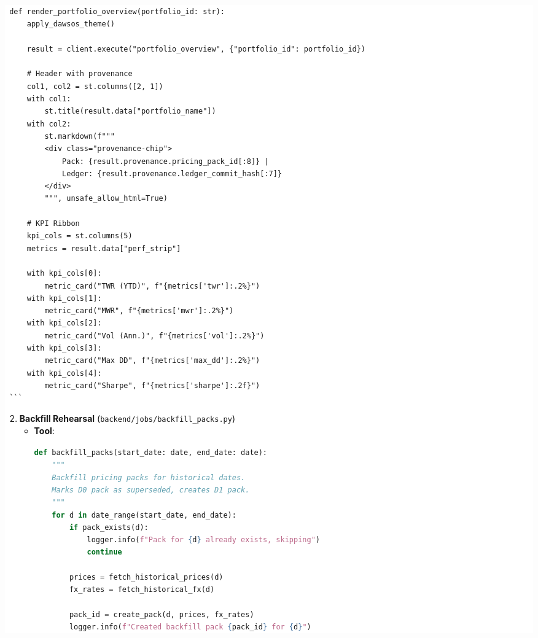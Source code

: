      def render_portfolio_overview(portfolio_id: str):
         apply_dawsos_theme()

         result = client.execute("portfolio_overview", {"portfolio_id": portfolio_id})

         # Header with provenance
         col1, col2 = st.columns([2, 1])
         with col1:
             st.title(result.data["portfolio_name"])
         with col2:
             st.markdown(f"""
             <div class="provenance-chip">
                 Pack: {result.provenance.pricing_pack_id[:8]} |
                 Ledger: {result.provenance.ledger_commit_hash[:7]}
             </div>
             """, unsafe_allow_html=True)

         # KPI Ribbon
         kpi_cols = st.columns(5)
         metrics = result.data["perf_strip"]

         with kpi_cols[0]:
             metric_card("TWR (YTD)", f"{metrics['twr']:.2%}")
         with kpi_cols[1]:
             metric_card("MWR", f"{metrics['mwr']:.2%}")
         with kpi_cols[2]:
             metric_card("Vol (Ann.)", f"{metrics['vol']:.2%}")
         with kpi_cols[3]:
             metric_card("Max DD", f"{metrics['max_dd']:.2%}")
         with kpi_cols[4]:
             metric_card("Sharpe", f"{metrics['sharpe']:.2f}")
     ```

2. **Backfill Rehearsal** (`backend/jobs/backfill_packs.py`)
   - **Tool**:
     ```python
     def backfill_packs(start_date: date, end_date: date):
         """
         Backfill pricing packs for historical dates.
         Marks D0 pack as superseded, creates D1 pack.
         """
         for d in date_range(start_date, end_date):
             if pack_exists(d):
                 logger.info(f"Pack for {d} already exists, skipping")
                 continue

             prices = fetch_historical_prices(d)
             fx_rates = fetch_historical_fx(d)

             pack_id = create_pack(d, prices, fx_rates)
             logger.info(f"Created backfill pack {pack_id} for {d}")
     ```
